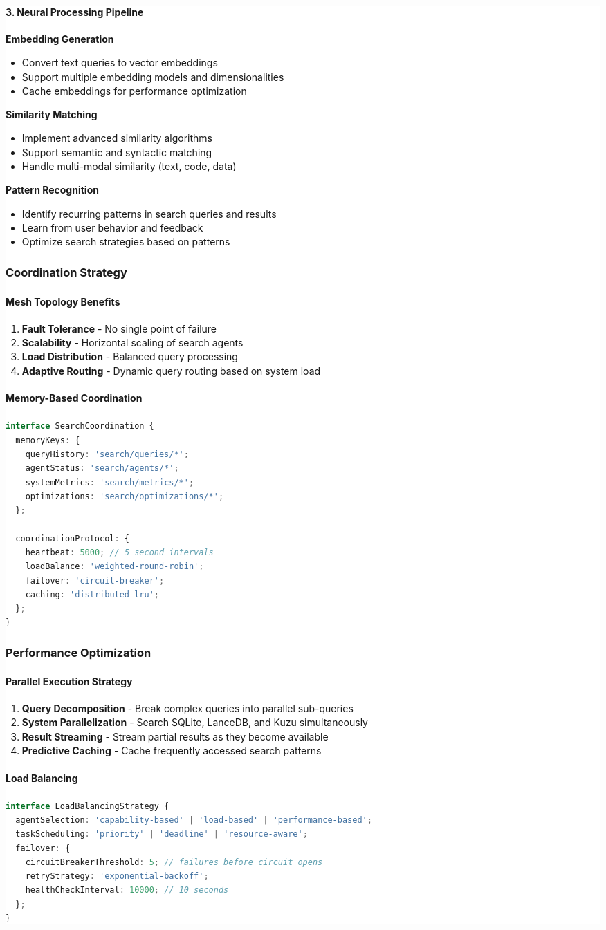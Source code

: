 #### 3. Neural Processing Pipeline

**Embedding Generation**
- Convert text queries to vector embeddings
- Support multiple embedding models and dimensionalities
- Cache embeddings for performance optimization

**Similarity Matching**
- Implement advanced similarity algorithms
- Support semantic and syntactic matching
- Handle multi-modal similarity (text, code, data)

**Pattern Recognition**
- Identify recurring patterns in search queries and results
- Learn from user behavior and feedback
- Optimize search strategies based on patterns

### Coordination Strategy

#### Mesh Topology Benefits
1. **Fault Tolerance** - No single point of failure
2. **Scalability** - Horizontal scaling of search agents
3. **Load Distribution** - Balanced query processing
4. **Adaptive Routing** - Dynamic query routing based on system load

#### Memory-Based Coordination
```typescript
interface SearchCoordination {
  memoryKeys: {
    queryHistory: 'search/queries/*';
    agentStatus: 'search/agents/*';
    systemMetrics: 'search/metrics/*';
    optimizations: 'search/optimizations/*';
  };
  
  coordinationProtocol: {
    heartbeat: 5000; // 5 second intervals
    loadBalance: 'weighted-round-robin';
    failover: 'circuit-breaker';
    caching: 'distributed-lru';
  };
}
```

### Performance Optimization

#### Parallel Execution Strategy
1. **Query Decomposition** - Break complex queries into parallel sub-queries
2. **System Parallelization** - Search SQLite, LanceDB, and Kuzu simultaneously  
3. **Result Streaming** - Stream partial results as they become available
4. **Predictive Caching** - Cache frequently accessed search patterns

#### Load Balancing
```typescript
interface LoadBalancingStrategy {
  agentSelection: 'capability-based' | 'load-based' | 'performance-based';
  taskScheduling: 'priority' | 'deadline' | 'resource-aware';
  failover: {
    circuitBreakerThreshold: 5; // failures before circuit opens
    retryStrategy: 'exponential-backoff';
    healthCheckInterval: 10000; // 10 seconds
  };
}
```

